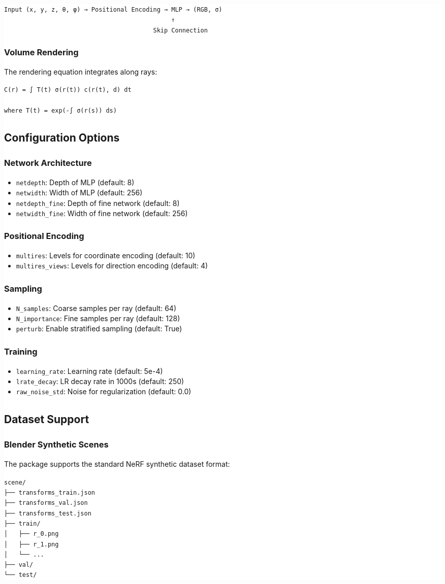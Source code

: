 ```
Input (x, y, z, θ, φ) → Positional Encoding → MLP → (RGB, σ)
                                              ↑
                                         Skip Connection
```

### Volume Rendering

The rendering equation integrates along rays:

```
C(r) = ∫ T(t) σ(r(t)) c(r(t), d) dt

where T(t) = exp(-∫ σ(r(s)) ds)
```

## Configuration Options

### Network Architecture
- `netdepth`: Depth of MLP (default: 8)  
- `netwidth`: Width of MLP (default: 256)
- `netdepth_fine`: Depth of fine network (default: 8)
- `netwidth_fine`: Width of fine network (default: 256)

### Positional Encoding
- `multires`: Levels for coordinate encoding (default: 10)
- `multires_views`: Levels for direction encoding (default: 4)

### Sampling
- `N_samples`: Coarse samples per ray (default: 64)
- `N_importance`: Fine samples per ray (default: 128)
- `perturb`: Enable stratified sampling (default: True)

### Training
- `learning_rate`: Learning rate (default: 5e-4)
- `lrate_decay`: LR decay rate in 1000s (default: 250)
- `raw_noise_std`: Noise for regularization (default: 0.0)

## Dataset Support

### Blender Synthetic Scenes

The package supports the standard NeRF synthetic dataset format:

```
scene/
├── transforms_train.json
├── transforms_val.json  
├── transforms_test.json
├── train/
│   ├── r_0.png
│   ├── r_1.png
│   └── ...
├── val/
└── test/
```
